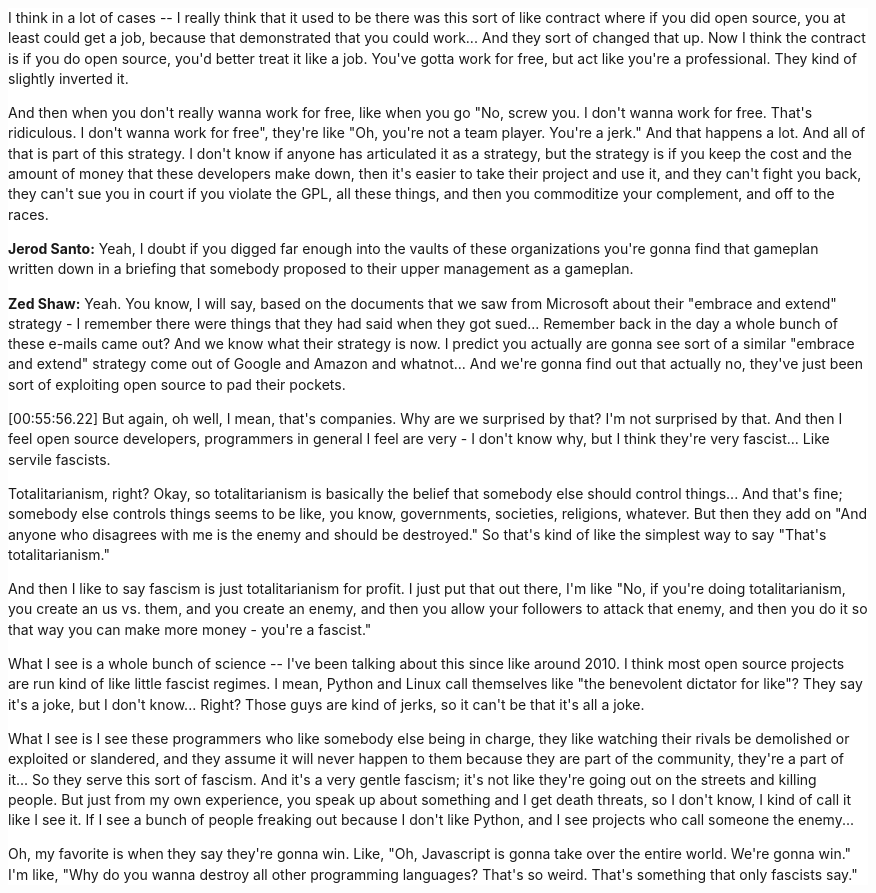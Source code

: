I think in a lot of cases -- I really think that it used to be there was this sort of like contract where if you did open source, you at least could get a job, because that demonstrated that you could work... And they sort of changed that up. Now I think the contract is if you do open source, you'd better treat it like a job. You've gotta work for free, but act like you're a professional. They kind of slightly inverted it.

And then when you don't really wanna work for free, like when you go "No, screw you. I don't wanna work for free. That's ridiculous. I don't wanna work for free", they're like "Oh, you're not a team player. You're a jerk." And that happens a lot. And all of that is part of this strategy. I don't know if anyone has articulated it as a strategy, but the strategy is if you keep the cost and the amount of money that these developers make down, then it's easier to take their project and use it, and they can't fight you back, they can't sue you in court if you violate the GPL, all these things, and then you commoditize your complement, and off to the races.

**Jerod Santo:** Yeah, I doubt if you digged far enough into the vaults of these organizations you're gonna find that gameplan written down in a briefing that somebody proposed to their upper management as a gameplan.

**Zed Shaw:** Yeah. You know, I will say, based on the documents that we saw from Microsoft about their "embrace and extend" strategy - I remember there were things that they had said when they got sued... Remember back in the day a whole bunch of these e-mails came out? And we know what their strategy is now. I predict you actually are gonna see sort of a similar "embrace and extend" strategy come out of Google and Amazon and whatnot... And we're gonna find out that actually no, they've just been sort of exploiting open source to pad their pockets.

\[00:55:56.22\] But again, oh well, I mean, that's companies. Why are we surprised by that? I'm not surprised by that. And then I feel open source developers, programmers in general I feel are very - I don't know why, but I think they're very fascist... Like servile fascists.

Totalitarianism, right? Okay, so totalitarianism is basically the belief that somebody else should control things... And that's fine; somebody else controls things seems to be like, you know, governments, societies, religions, whatever. But then they add on "And anyone who disagrees with me is the enemy and should be destroyed." So that's kind of like the simplest way to say "That's totalitarianism."

And then I like to say fascism is just totalitarianism for profit. I just put that out there, I'm like "No, if you're doing totalitarianism, you create an us vs. them, and you create an enemy, and then you allow your followers to attack that enemy, and then you do it so that way you can make more money - you're a fascist."

What I see is a whole bunch of science -- I've been talking about this since like around 2010. I think most open source projects are run kind of like little fascist regimes. I mean, Python and Linux call themselves like "the benevolent dictator for like"? They say it's a joke, but I don't know... Right? Those guys are kind of jerks, so it can't be that it's all a joke.

What I see is I see these programmers who like somebody else being in charge, they like watching their rivals be demolished or exploited or slandered, and they assume it will never happen to them because they are part of the community, they're a part of it... So they serve this sort of fascism. And it's a very gentle fascism; it's not like they're going out on the streets and killing people. But just from my own experience, you speak up about something and I get death threats, so I don't know, I kind of call it like I see it. If I see a bunch of people freaking out because I don't like Python, and I see projects who call someone the enemy...

Oh, my favorite is when they say they're gonna win. Like, "Oh, Javascript is gonna take over the entire world. We're gonna win." I'm like, "Why do you wanna destroy all other programming languages? That's so weird. That's something that only fascists say."

